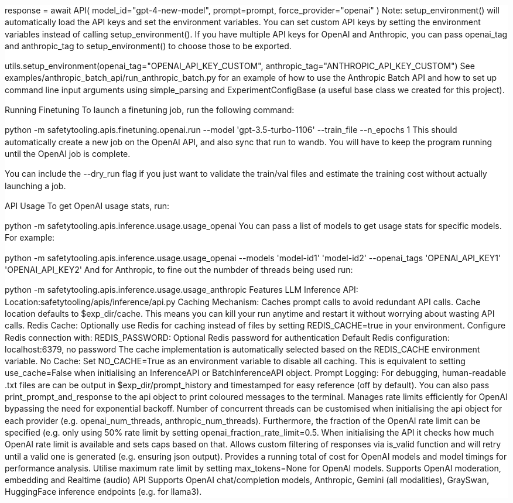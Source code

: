 response = await API(
    model_id="gpt-4-new-model",
    prompt=prompt,
    force_provider="openai"
)
Note: setup_environment() will automatically load the API keys and set the environment variables. You can set custom API keys by setting the environment variables instead of calling setup_environment(). If you have multiple API keys for OpenAI and Anthropic, you can pass openai_tag and anthropic_tag to setup_environment() to choose those to be exported.

utils.setup_environment(openai_tag="OPENAI_API_KEY_CUSTOM", anthropic_tag="ANTHROPIC_API_KEY_CUSTOM")
See examples/anthropic_batch_api/run_anthropic_batch.py for an example of how to use the Anthropic Batch API and how to set up command line input arguments using simple_parsing and ExperimentConfigBase (a useful base class we created for this project).

Running Finetuning
To launch a finetuning job, run the following command:

python -m safetytooling.apis.finetuning.openai.run --model 'gpt-3.5-turbo-1106' --train_file <path-to-train-file> --n_epochs 1
This should automatically create a new job on the OpenAI API, and also sync that run to wandb. You will have to keep the program running until the OpenAI job is complete.

You can include the --dry_run flag if you just want to validate the train/val files and estimate the training cost without actually launching a job.

API Usage
To get OpenAI usage stats, run:

python -m safetytooling.apis.inference.usage.usage_openai
You can pass a list of models to get usage stats for specific models. For example:

python -m safetytooling.apis.inference.usage.usage_openai --models 'model-id1' 'model-id2' --openai_tags 'OPENAI_API_KEY1' 'OPENAI_API_KEY2'
And for Anthropic, to fine out the numbder of threads being used run:

python -m safetytooling.apis.inference.usage.usage_anthropic
Features
LLM Inference API:
Location:safetytooling/apis/inference/api.py
Caching Mechanism:
Caches prompt calls to avoid redundant API calls. Cache location defaults to $exp_dir/cache. This means you can kill your run anytime and restart it without worrying about wasting API calls.
Redis Cache: Optionally use Redis for caching instead of files by setting REDIS_CACHE=true in your environment. Configure Redis connection with:
REDIS_PASSWORD: Optional Redis password for authentication
Default Redis configuration: localhost:6379, no password
The cache implementation is automatically selected based on the REDIS_CACHE environment variable.
No Cache: Set NO_CACHE=True as an environment variable to disable all caching. This is equivalent to setting use_cache=False when initialising an InferenceAPI or BatchInferenceAPI object.
Prompt Logging: For debugging, human-readable .txt files are can be output in $exp_dir/prompt_history and timestamped for easy reference (off by default). You can also pass print_prompt_and_response to the api object to print coloured messages to the terminal.
Manages rate limits efficiently for OpenAI bypassing the need for exponential backoff.
Number of concurrent threads can be customised when initialising the api object for each provider (e.g. openai_num_threads, anthropic_num_threads). Furthermore, the fraction of the OpenAI rate limit can be specified (e.g. only using 50% rate limit by setting openai_fraction_rate_limit=0.5.
When initialising the API it checks how much OpenAI rate limit is available and sets caps based on that.
Allows custom filtering of responses via is_valid function and will retry until a valid one is generated (e.g. ensuring json output).
Provides a running total of cost for OpenAI models and model timings for performance analysis.
Utilise maximum rate limit by setting max_tokens=None for OpenAI models.
Supports OpenAI moderation, embedding and Realtime (audio) API
Supports OpenAI chat/completion models, Anthropic, Gemini (all modalities), GraySwan, HuggingFace inference endpoints (e.g. for llama3).